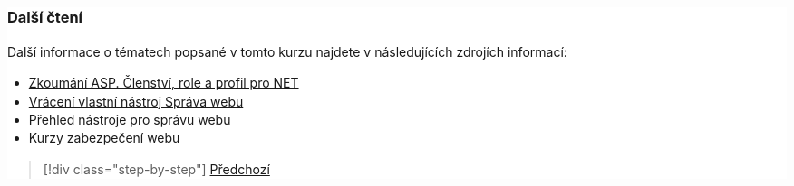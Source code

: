### <a name="further-reading"></a>Další čtení

Další informace o tématech popsané v tomto kurzu najdete v následujících zdrojích informací:

- [Zkoumání ASP. Členství, role a profil pro NET](http://aspnet.4guysfromrolla.com/articles/120705-1.aspx)
- [Vrácení vlastní nástroj Správa webu](http://aspnet.4guysfromrolla.com/articles/052307-1.aspx)
- [Přehled nástroje pro správu webu](https://msdn.microsoft.com/library/yy40ytx0.aspx)
- [Kurzy zabezpečení webu](../../older-versions-security/introduction/security-basics-and-asp-net-support-cs.md)

> [!div class="step-by-step"]
> [Předchozí](precompiling-your-website-vb.md)
